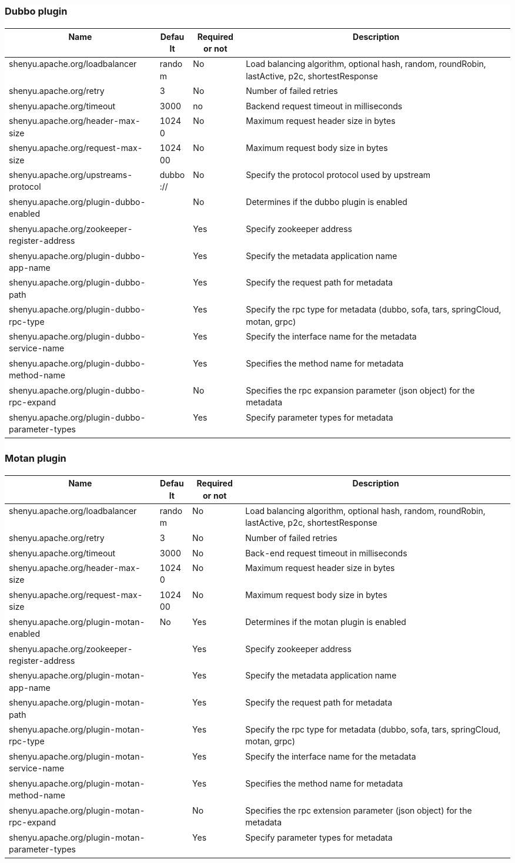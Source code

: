 ### Dubbo plugin

| Name                                           | Default  | Required or not | Description                                                  |
| ---------------------------------------------- | -------- | --------------- | ------------------------------------------------------------ |
| shenyu.apache.org/loadbalancer                 | random   | No              | Load balancing algorithm, optional hash, random, roundRobin, lastActive, p2c, shortestResponse |
| shenyu.apache.org/retry                        | 3        | No              | Number of failed retries                                     |
| shenyu.apache.org/timeout                      | 3000     | no              | Backend request timeout in milliseconds                      |
| shenyu.apache.org/header-max-size              | 10240    | No              | Maximum request header size in bytes                         |
| shenyu.apache.org/request-max-size             | 102400   | No              | Maximum request body size in bytes                           |
| shenyu.apache.org/upstreams-protocol           | dubbo:// | No              | Specify the protocol protocol used by upstream               |
| shenyu.apache.org/plugin-dubbo-enabled         |          | No              | Determines if the dubbo plugin is enabled                    |
| shenyu.apache.org/zookeeper-register-address   |          | Yes             | Specify zookeeper address                                    |
| shenyu.apache.org/plugin-dubbo-app-name        |          | Yes             | Specify the metadata application name                        |
| shenyu.apache.org/plugin-dubbo-path            |          | Yes             | Specify the request path for metadata                        |
| shenyu.apache.org/plugin-dubbo-rpc-type        |          | Yes             | Specify the rpc type for metadata (dubbo, sofa, tars, springCloud, motan, grpc) |
| shenyu.apache.org/plugin-dubbo-service-name    |          | Yes             | Specify the interface name for the metadata                  |
| shenyu.apache.org/plugin-dubbo-method-name     |          | Yes             | Specifies the method name for metadata                       |
| shenyu.apache.org/plugin-dubbo-rpc-expand      |          | No              | Specifies the rpc expansion parameter (json object) for the metadata |
| shenyu.apache.org/plugin-dubbo-parameter-types |          | Yes             | Specify parameter types for metadata                         |

### Motan plugin

| Name                                           | Default | Required or not | Description                                                  |
| ---------------------------------------------- | ------- | --------------- | ------------------------------------------------------------ |
| shenyu.apache.org/loadbalancer                 | random  | No              | Load balancing algorithm, optional hash, random, roundRobin, lastActive, p2c, shortestResponse |
| shenyu.apache.org/retry                        | 3       | No              | Number of failed retries                                     |
| shenyu.apache.org/timeout                      | 3000    | No              | Back-end request timeout in milliseconds                     |
| shenyu.apache.org/header-max-size              | 10240   | No              | Maximum request header size in bytes                         |
| shenyu.apache.org/request-max-size             | 102400  | No              | Maximum request body size in bytes                           |
| shenyu.apache.org/plugin-motan-enabled         | No      | Yes             | Determines if the motan plugin is enabled                    |
| shenyu.apache.org/zookeeper-register-address   |         | Yes             | Specify zookeeper address                                    |
| shenyu.apache.org/plugin-motan-app-name        |         | Yes             | Specify the metadata application name                        |
| shenyu.apache.org/plugin-motan-path            |         | Yes             | Specify the request path for metadata                        |
| shenyu.apache.org/plugin-motan-rpc-type        |         | Yes             | Specify the rpc type for metadata (dubbo, sofa, tars, springCloud, motan, grpc) |
| shenyu.apache.org/plugin-motan-service-name    |         | Yes             | Specify the interface name for the metadata                  |
| shenyu.apache.org/plugin-motan-method-name     |         | Yes             | Specifies the method name for metadata                       |
| shenyu.apache.org/plugin-motan-rpc-expand      |         | No              | Specifies the rpc extension parameter (json object) for the metadata |
| shenyu.apache.org/plugin-motan-parameter-types |         | Yes             | Specify parameter types for metadata                         |
